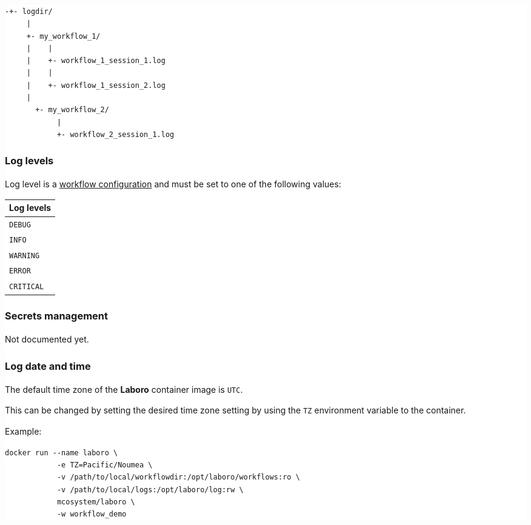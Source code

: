 ```
-+- logdir/
     |
     +- my_workflow_1/
     |    |
     |    +- workflow_1_session_1.log
     |    |
     |    +- workflow_1_session_2.log
     |
       +- my_workflow_2/
            |
            +- workflow_2_session_1.log
```

### Log levels

Log level is a [workflow configuration](#main-configuration) and must be set to one of the following values:

| Log levels   |
| ------------ |
| `DEBUG`      |
| `INFO`       |
| `WARNING`    |
| `ERROR`      |
| `CRITICAL`   |


### Secrets management

Not documented yet.

### Log date and time

The default time zone of the **Laboro** container image is `UTC`.

This can be changed by setting the desired time zone setting by using the `TZ` environment variable to the container.

Example:
```shell
docker run --name laboro \
            -e TZ=Pacific/Noumea \
            -v /path/to/local/workflowdir:/opt/laboro/workflows:ro \
            -v /path/to/local/logs:/opt/laboro/log:rw \
            mcosystem/laboro \
            -w workflow_demo
```

